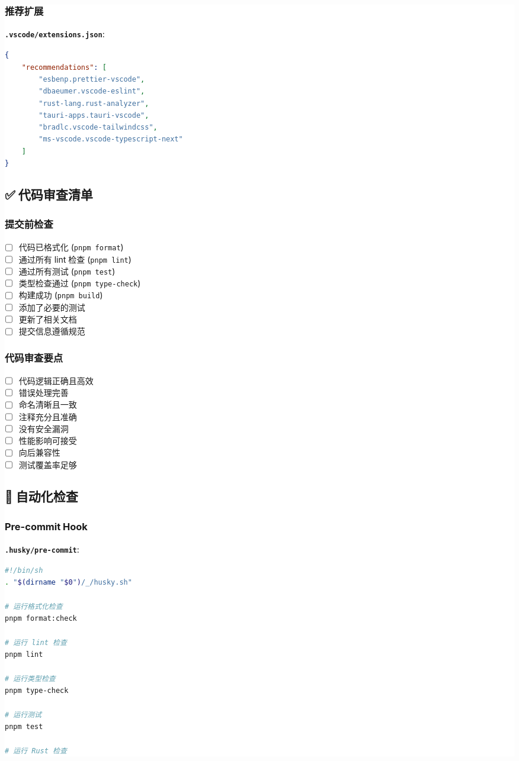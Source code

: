 ### 推荐扩展

**`.vscode/extensions.json`**:

```json
{
    "recommendations": [
        "esbenp.prettier-vscode",
        "dbaeumer.vscode-eslint",
        "rust-lang.rust-analyzer",
        "tauri-apps.tauri-vscode",
        "bradlc.vscode-tailwindcss",
        "ms-vscode.vscode-typescript-next"
    ]
}
```

## ✅ 代码审查清单

### 提交前检查

-   [ ] 代码已格式化 (`pnpm format`)
-   [ ] 通过所有 lint 检查 (`pnpm lint`)
-   [ ] 通过所有测试 (`pnpm test`)
-   [ ] 类型检查通过 (`pnpm type-check`)
-   [ ] 构建成功 (`pnpm build`)
-   [ ] 添加了必要的测试
-   [ ] 更新了相关文档
-   [ ] 提交信息遵循规范

### 代码审查要点

-   [ ] 代码逻辑正确且高效
-   [ ] 错误处理完善
-   [ ] 命名清晰且一致
-   [ ] 注释充分且准确
-   [ ] 没有安全漏洞
-   [ ] 性能影响可接受
-   [ ] 向后兼容性
-   [ ] 测试覆盖率足够

## 🔧 自动化检查

### Pre-commit Hook

**`.husky/pre-commit`**:

```bash
#!/bin/sh
. "$(dirname "$0")/_/husky.sh"

# 运行格式化检查
pnpm format:check

# 运行 lint 检查
pnpm lint

# 运行类型检查
pnpm type-check

# 运行测试
pnpm test

# 运行 Rust 检查
```